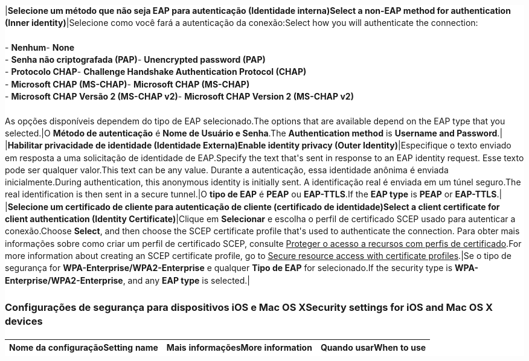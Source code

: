 |<span data-ttu-id="2a0f6-225">**Selecione um método que não seja EAP para autenticação (Identidade interna)**</span><span class="sxs-lookup"><span data-stu-id="2a0f6-225">**Select a non-EAP method for authentication (Inner identity)**</span></span>|<span data-ttu-id="2a0f6-226">Selecione como você fará a autenticação da conexão:</span><span class="sxs-lookup"><span data-stu-id="2a0f6-226">Select how you will authenticate the connection:</span></span><br /><br /><span data-ttu-id="2a0f6-227">-   **Nenhum**</span><span class="sxs-lookup"><span data-stu-id="2a0f6-227">-   **None**</span></span><br /><span data-ttu-id="2a0f6-228">-   **Senha não criptografada (PAP)**</span><span class="sxs-lookup"><span data-stu-id="2a0f6-228">-   **Unencrypted password (PAP)**</span></span><br /><span data-ttu-id="2a0f6-229">-   **Protocolo CHAP**</span><span class="sxs-lookup"><span data-stu-id="2a0f6-229">-   **Challenge Handshake Authentication Protocol (CHAP)**</span></span><br /><span data-ttu-id="2a0f6-230">-   **Microsoft CHAP (MS-CHAP)**</span><span class="sxs-lookup"><span data-stu-id="2a0f6-230">-   **Microsoft CHAP (MS-CHAP)**</span></span><br /><span data-ttu-id="2a0f6-231">-   **Microsoft CHAP Versão 2 (MS-CHAP v2)**</span><span class="sxs-lookup"><span data-stu-id="2a0f6-231">-   **Microsoft CHAP Version 2 (MS-CHAP v2)**</span></span><br /><br /><span data-ttu-id="2a0f6-232">As opções disponíveis dependem do tipo de EAP selecionado.</span><span class="sxs-lookup"><span data-stu-id="2a0f6-232">The options that are available depend on the EAP type that you selected.</span></span>|<span data-ttu-id="2a0f6-233">O **Método de autenticação** é **Nome de Usuário e Senha**.</span><span class="sxs-lookup"><span data-stu-id="2a0f6-233">The **Authentication method** is **Username and Password**.</span></span>|
|<span data-ttu-id="2a0f6-234">**Habilitar privacidade de identidade (Identidade Externa)**</span><span class="sxs-lookup"><span data-stu-id="2a0f6-234">**Enable identity privacy (Outer Identity)**</span></span>|<span data-ttu-id="2a0f6-235">Especifique o texto enviado em resposta a uma solicitação de identidade de EAP.</span><span class="sxs-lookup"><span data-stu-id="2a0f6-235">Specify the text that's sent in response to an EAP identity request.</span></span> <span data-ttu-id="2a0f6-236">Esse texto pode ser qualquer valor.</span><span class="sxs-lookup"><span data-stu-id="2a0f6-236">This text can be any value.</span></span> <span data-ttu-id="2a0f6-237">Durante a autenticação, essa identidade anônima é enviada inicialmente.</span><span class="sxs-lookup"><span data-stu-id="2a0f6-237">During authentication, this anonymous identity is initially sent.</span></span> <span data-ttu-id="2a0f6-238">A identificação real é enviada em um túnel seguro.</span><span class="sxs-lookup"><span data-stu-id="2a0f6-238">The real identification is then sent in a secure tunnel.</span></span>|<span data-ttu-id="2a0f6-239">O **tipo de EAP** é **PEAP** ou **EAP-TTLS**.</span><span class="sxs-lookup"><span data-stu-id="2a0f6-239">If the **EAP type** is **PEAP** or **EAP-TTLS**.</span></span>|
|<span data-ttu-id="2a0f6-240">**Selecione um certificado de cliente para autenticação de cliente (certificado de identidade)**</span><span class="sxs-lookup"><span data-stu-id="2a0f6-240">**Select a client certificate for client authentication (Identity Certificate)**</span></span>|<span data-ttu-id="2a0f6-241">Clique em **Selecionar** e escolha o perfil de certificado SCEP usado para autenticar a conexão.</span><span class="sxs-lookup"><span data-stu-id="2a0f6-241">Choose **Select**, and then choose the SCEP certificate profile that's used to authenticate the connection.</span></span> <span data-ttu-id="2a0f6-242">Para obter mais informações sobre como criar um perfil de certificado SCEP, consulte [Proteger o acesso a recursos com perfis de certificado](secure-resource-access-with-certificate-profiles.md).</span><span class="sxs-lookup"><span data-stu-id="2a0f6-242">For more information about creating an SCEP certificate profile, go to [Secure resource access with certificate profiles](secure-resource-access-with-certificate-profiles.md).</span></span>|<span data-ttu-id="2a0f6-243">Se o tipo de segurança for **WPA-Enterprise/WPA2-Enterprise** e qualquer **Tipo de EAP** for selecionado.</span><span class="sxs-lookup"><span data-stu-id="2a0f6-243">If the security type is **WPA-Enterprise/WPA2-Enterprise**, and any **EAP type** is selected.</span></span>|

### <span data-ttu-id="2a0f6-244">Configurações de segurança para dispositivos iOS e Mac OS X</span><span class="sxs-lookup"><span data-stu-id="2a0f6-244">Security settings for iOS and Mac OS X devices</span></span>
<a id="security-settings-for-ios-and-mac-os-x-devices" class="xliff"></a>

  |<span data-ttu-id="2a0f6-245">Nome da configuração</span><span class="sxs-lookup"><span data-stu-id="2a0f6-245">Setting name</span></span>|<span data-ttu-id="2a0f6-246">Mais informações</span><span class="sxs-lookup"><span data-stu-id="2a0f6-246">More information</span></span>|<span data-ttu-id="2a0f6-247">Quando usar</span><span class="sxs-lookup"><span data-stu-id="2a0f6-247">When to use</span></span>|
|----------------|--------------------|-------------|